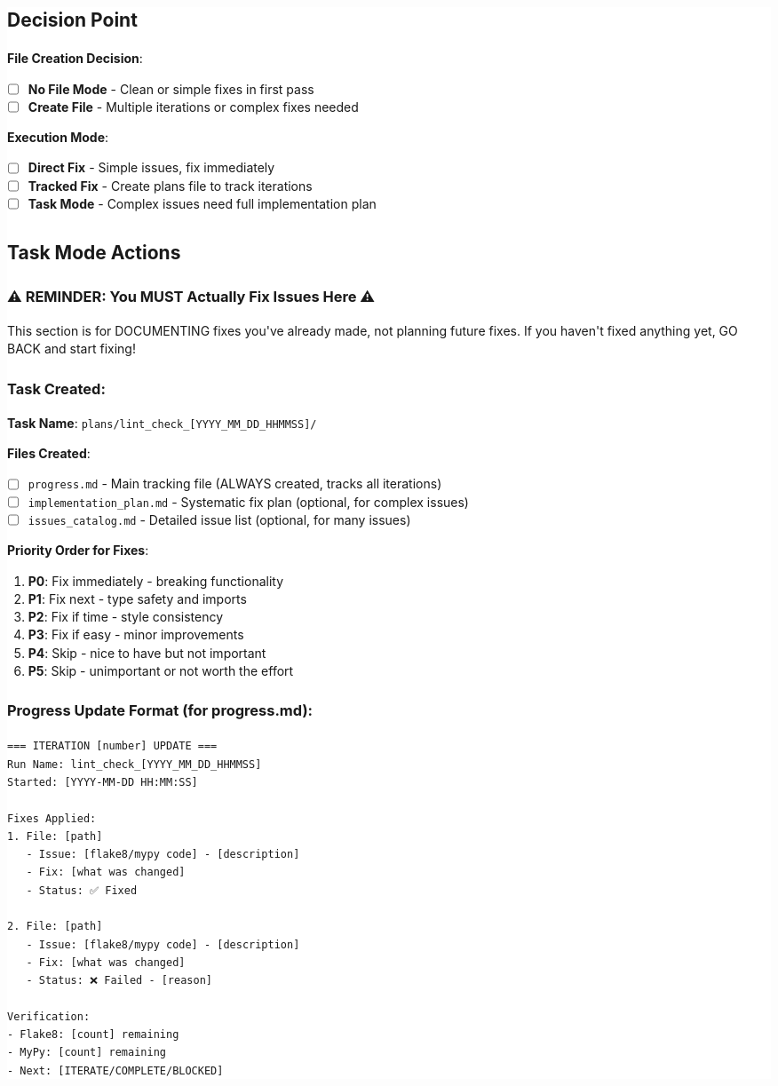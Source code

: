 ## Decision Point


**File Creation Decision**:
- [ ] **No File Mode** - Clean or simple fixes in first pass
- [ ] **Create File** - Multiple iterations or complex fixes needed

**Execution Mode**: 
- [ ] **Direct Fix** - Simple issues, fix immediately
- [ ] **Tracked Fix** - Create plans file to track iterations
- [ ] **Task Mode** - Complex issues need full implementation plan

## Task Mode Actions


### ⚠️ REMINDER: You MUST Actually Fix Issues Here ⚠️
This section is for DOCUMENTING fixes you've already made, not planning future fixes.
If you haven't fixed anything yet, GO BACK and start fixing!

### Task Created:
**Task Name**: `plans/lint_check_[YYYY_MM_DD_HHMMSS]/`

**Files Created**:
- [ ] `progress.md` - Main tracking file (ALWAYS created, tracks all iterations)
- [ ] `implementation_plan.md` - Systematic fix plan (optional, for complex issues)
- [ ] `issues_catalog.md` - Detailed issue list (optional, for many issues)

**Priority Order for Fixes**:
1. **P0**: Fix immediately - breaking functionality
2. **P1**: Fix next - type safety and imports
3. **P2**: Fix if time - style consistency
4. **P3**: Fix if easy - minor improvements
5. **P4**: Skip - nice to have but not important
6. **P5**: Skip - unimportant or not worth the effort

### Progress Update Format (for progress.md):
```
=== ITERATION [number] UPDATE ===
Run Name: lint_check_[YYYY_MM_DD_HHMMSS]
Started: [YYYY-MM-DD HH:MM:SS]

Fixes Applied:
1. File: [path]
   - Issue: [flake8/mypy code] - [description]
   - Fix: [what was changed]
   - Status: ✅ Fixed

2. File: [path]
   - Issue: [flake8/mypy code] - [description]
   - Fix: [what was changed]
   - Status: ❌ Failed - [reason]

Verification:
- Flake8: [count] remaining
- MyPy: [count] remaining
- Next: [ITERATE/COMPLETE/BLOCKED]
```
